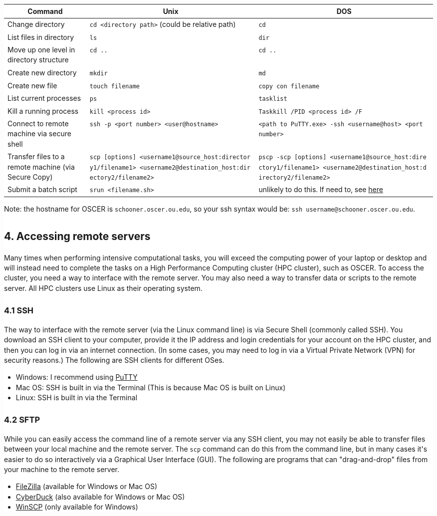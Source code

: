 | Command                                              | Unix                                                                                                         | DOS                                                                                                                              |
|------------------------------------------------------|--------------------------------------------------------------------------------------------------------------|----------------------------------------------------------------------------------------------------------------------------------|
| Change directory                                     | `cd <directory path>` (could be relative path)                                                                 | `cd `                                                                                                                              |
| List files in directory                              | `ls  `                                                                                                         | `dir`                                                                                                                              |
| Move up one level in directory structure             | `cd .. `                                                                                                       | `cd ..`                                                                                                                            |
| Create new directory                                 | `mkdir`                                                                                                        | `md`                                                                                                                              |
| Create new file                                      | `touch filename`                                                                                               | `copy con filename`                                                                                                               |
| List current processes                               | `ps`                                                                                                           | `tasklist`                                                                                                                         |
| Kill a running process                               | `kill <process id>`                                                                                            | `Taskkill /PID <process id> /F  `                                                                                                  |
| Connect to remote machine via secure shell           | `ssh -p <port number> <user@hostname>`                                                                         | `<path to PuTTY.exe> -ssh <username@host> <port number>  `                                                                         |
| Transfer files to a remote machine (via Secure Copy) | `scp [options] <username1@source_host:directory1/filename1> <username2@destination_host:directory2/filename2>` | `pscp -scp [options] <username1@source_host:directory1/filename1> <username2@destination_host:directory2/filename2>`              |
| Submit a batch script                                | `srun <filename.sh>`                                                                                           | unlikely to do this. If need to, see [here](https://stackoverflow.com/questions/26522789/how-to-run-sh-on-windows-command-prompt) |

Note: the hostname for OSCER is `schooner.oscer.ou.edu`, so your ssh syntax would be: `ssh username@schooner.oscer.ou.edu`.

## 4. Accessing remote servers
Many times when performing intensive computational tasks, you will exceed the computing power of your laptop or desktop and will instead need to complete the tasks on a High Performance Computing cluster (HPC cluster), such as OSCER. To access the cluster, you need a way to interface with the remote server. You may also need a way to transfer data or scripts to the remote server. All HPC clusters use Linux as their operating system.

### 4.1 SSH
The way to interface with the remote server (via the Linux command line) is via Secure Shell (commonly called SSH). You download an SSH client to your computer, provide it the IP address and login credentials for your account on the HPC cluster, and then you can log in via an internet connection. (In some cases, you may need to log in via a Virtual Private Network (VPN) for security reasons.) The following are SSH clients for different OSes.

* Windows: I recommend using [PuTTY](http://www.putty.org/)
* Mac OS: SSH is built in via the Terminal (This is because Mac OS is built on Linux)
* Linux: SSH is built in via the Terminal

### 4.2 SFTP
While you can easily access the command line of a remote server via any SSH client, you may not easily be able to transfer files between your local machine and the remote server. The `scp` command can do this from the command line, but in many cases it's easier to do so interactively via a Graphical User Interface (GUI). The following are programs that can "drag-and-drop" files from your machine to the remote server.

* [FileZilla](https://filezilla-project.org) (available for Windows or Mac OS)
* [CyberDuck](https://cyberduck.io) (also available for Windows or Mac OS)
* [WinSCP](https://winscp.net/eng/download.php) (only available for Windows) 
